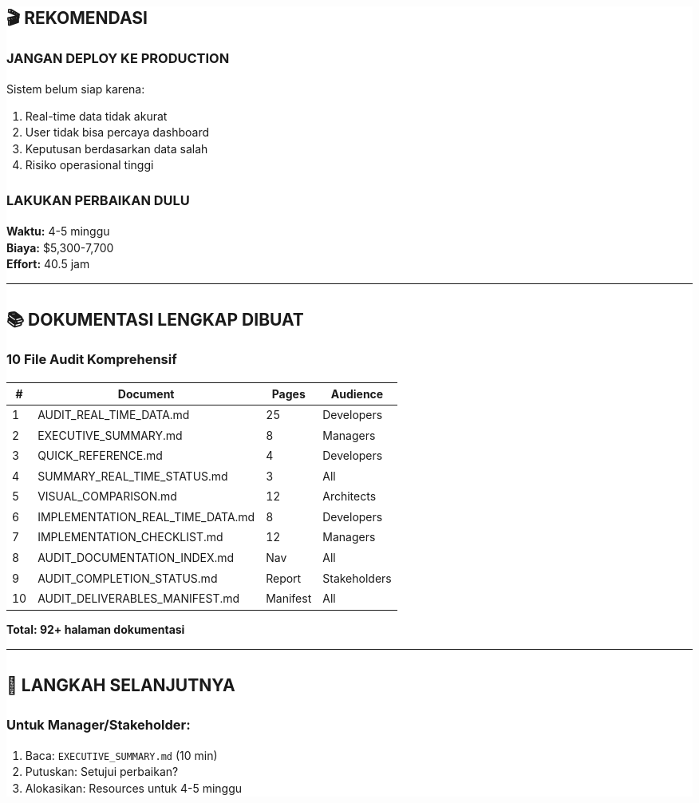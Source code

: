 
## 🎬 REKOMENDASI

### JANGAN DEPLOY KE PRODUCTION

Sistem belum siap karena:
1. Real-time data tidak akurat
2. User tidak bisa percaya dashboard
3. Keputusan berdasarkan data salah
4. Risiko operasional tinggi

### LAKUKAN PERBAIKAN DULU

**Waktu:** 4-5 minggu  
**Biaya:** $5,300-7,700  
**Effort:** 40.5 jam  

---

## 📚 DOKUMENTASI LENGKAP DIBUAT

### 10 File Audit Komprehensif

| # | Document | Pages | Audience |
|---|----------|-------|----------|
| 1 | AUDIT_REAL_TIME_DATA.md | 25 | Developers |
| 2 | EXECUTIVE_SUMMARY.md | 8 | Managers |
| 3 | QUICK_REFERENCE.md | 4 | Developers |
| 4 | SUMMARY_REAL_TIME_STATUS.md | 3 | All |
| 5 | VISUAL_COMPARISON.md | 12 | Architects |
| 6 | IMPLEMENTATION_REAL_TIME_DATA.md | 8 | Developers |
| 7 | IMPLEMENTATION_CHECKLIST.md | 12 | Managers |
| 8 | AUDIT_DOCUMENTATION_INDEX.md | Nav | All |
| 9 | AUDIT_COMPLETION_STATUS.md | Report | Stakeholders |
| 10 | AUDIT_DELIVERABLES_MANIFEST.md | Manifest | All |

**Total: 92+ halaman dokumentasi**

---

## 🚀 LANGKAH SELANJUTNYA

### Untuk Manager/Stakeholder:
1. Baca: `EXECUTIVE_SUMMARY.md` (10 min)
2. Putuskan: Setujui perbaikan?
3. Alokasikan: Resources untuk 4-5 minggu
